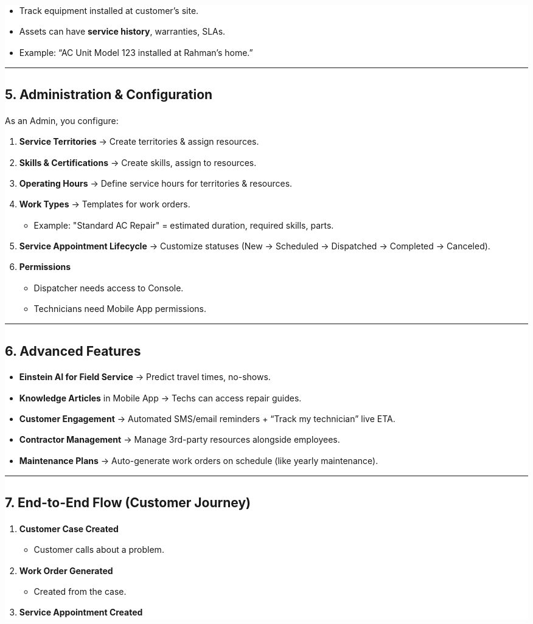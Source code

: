 - Track equipment installed at customer’s site.
    
- Assets can have **service history**, warranties, SLAs.
    
- Example: “AC Unit Model 123 installed at Rahman’s home.”
    

---

## 5. Administration & Configuration

As an Admin, you configure:

1. **Service Territories** → Create territories & assign resources.
    
2. **Skills & Certifications** → Create skills, assign to resources.
    
3. **Operating Hours** → Define service hours for territories & resources.
    
4. **Work Types** → Templates for work orders.
    
    - Example: "Standard AC Repair" = estimated duration, required skills, parts.
        
5. **Service Appointment Lifecycle** → Customize statuses (New → Scheduled → Dispatched → Completed → Canceled).
    
6. **Permissions**
    
    - Dispatcher needs access to Console.
        
    - Technicians need Mobile App permissions.
        

---

## 6. Advanced Features

- **Einstein AI for Field Service** → Predict travel times, no-shows.
    
- **Knowledge Articles** in Mobile App → Techs can access repair guides.
    
- **Customer Engagement** → Automated SMS/email reminders + “Track my technician” live ETA.
    
- **Contractor Management** → Manage 3rd-party resources alongside employees.
    
- **Maintenance Plans** → Auto-generate work orders on schedule (like yearly maintenance).
    

---

## 7. End-to-End Flow (Customer Journey)

1. **Customer Case Created**
    
    - Customer calls about a problem.
        
2. **Work Order Generated**
    
    - Created from the case.
        
3. **Service Appointment Created**
    